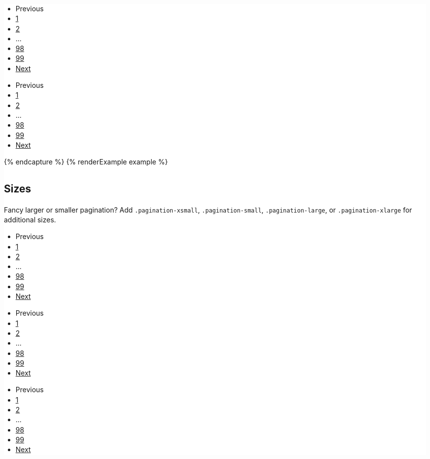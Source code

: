 <nav aria-label="...">
  <ul class="pagination pagination-spaced">
    <li class="page-item"><span class="page-link disabled" aria-disabled="true">Previous</span></li>
    <li class="page-item"><a href="#" class="page-link">1</a></li>
    <li class="page-item"><a href="#" class="page-link">2</a></li>
    <li class="page-item"><span class="page-text">&hellip;</span></li>
    <li class="page-item"><a href="#" class="page-link">98</a></li>
    <li class="page-item"><a href="#" class="page-link">99</a></li>
    <li class="page-item"><a href="#" class="page-link">Next</a></li>
  </ul>
</nav>

<nav aria-label="...">
  <ul class="pagination pagination-group">
    <li class="page-item"><span class="page-link disabled" aria-disabled="true">Previous</span></li>
    <li class="page-item"><a href="#" class="page-link">1</a></li>
    <li class="page-item"><a href="#" class="page-link">2</a></li>
    <li class="page-item"><span class="page-text">&hellip;</span></li>
    <li class="page-item"><a href="#" class="page-link">98</a></li>
    <li class="page-item"><a href="#" class="page-link">99</a></li>
    <li class="page-item"><a href="#" class="page-link">Next</a></li>
  </ul>
</nav>
{% endcapture %}
{% renderExample example %}

## Sizes

Fancy larger or smaller pagination? Add `.pagination-xsmall`, `.pagination-small`, `.pagination-large`,  or `.pagination-xlarge` for additional sizes.

<div class="cf-example">
  <nav aria-label="...">
    <ul class="pagination pagination-group pagination-xlarge">
      <li class="page-item"><span class="page-link disabled" aria-disabled="true">Previous</span></li>
      <li class="page-item"><a href="#" class="page-link">1</a></li>
      <li class="page-item"><a href="#" class="page-link">2</a></li>
      <li class="page-item"><span class="page-text">&hellip;</span></li>
      <li class="page-item"><a href="#" class="page-link">98</a></li>
      <li class="page-item"><a href="#" class="page-link">99</a></li>
      <li class="page-item"><a href="#" class="page-link">Next</a></li>
    </ul>
  </nav>
  <nav aria-label="...">
    <ul class="pagination pagination-group pagination-large">
        <li class="page-item"><span class="page-link disabled" aria-disabled="true">Previous</span></li>
      <li class="page-item"><a href="#" class="page-link">1</a></li>
      <li class="page-item"><a href="#" class="page-link">2</a></li>
      <li class="page-item"><span class="page-text">&hellip;</span></li>
      <li class="page-item"><a href="#" class="page-link">98</a></li>
      <li class="page-item"><a href="#" class="page-link">99</a></li>
      <li class="page-item"><a href="#" class="page-link">Next</a></li>
    </ul>
  </nav>
  <nav aria-label="...">
    <ul class="pagination pagination-group">
      <li class="page-item"><span class="page-link disabled" aria-disabled="true">Previous</span></li>
      <li class="page-item"><a href="#" class="page-link">1</a></li>
      <li class="page-item"><a href="#" class="page-link">2</a></li>
      <li class="page-item"><span class="page-text">&hellip;</span></li>
      <li class="page-item"><a href="#" class="page-link">98</a></li>
      <li class="page-item"><a href="#" class="page-link">99</a></li>
      <li class="page-item"><a href="#" class="page-link">Next</a></li>
    </ul>